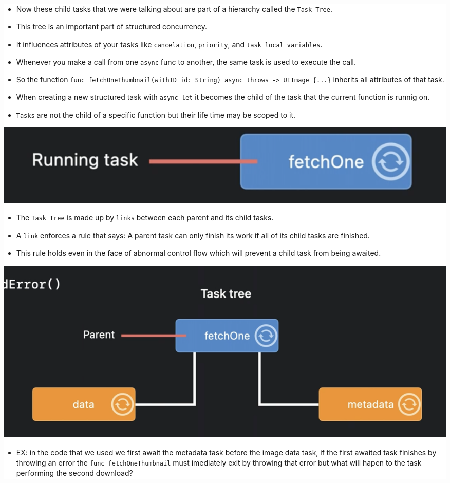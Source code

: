 - Now these child tasks that we were talking about are part of a hierarchy called the `Task Tree`.

- This tree is an important part of structured concurrency.

- It influences attributes of your tasks like `cancelation`, `priority`, and `task local variables`.

- Whenever you make a call from one `async` func to another, the same task is used to execute the call.

-  So the function `func fetchOneThumbnail(withID id: String) async throws -> UIImage {...}` inherits all attributes of that task.

- When creating a new structured task with `async let` it becomes the child of the task that the current function is runnig on.

- `Tasks` are not the child of a specific function but their life time may be scoped to it.

![](Images/15.png)

- The `Task Tree` is made up by `links` between each parent and its child tasks.

- A `link` enforces a rule that says: A parent task can only finish its work if all of its child tasks are finished.

- This rule holds even in the face of abnormal control flow which will prevent a child task from being awaited.

![](Images/16.png)

- EX: in the code that we used we first await the metadata task before the image data task, if the first awaited task finishes by throwing an error the `func fetchOneThumbnail` must imediately exit by throwing that error but what will hapen to the task performing the second download?

